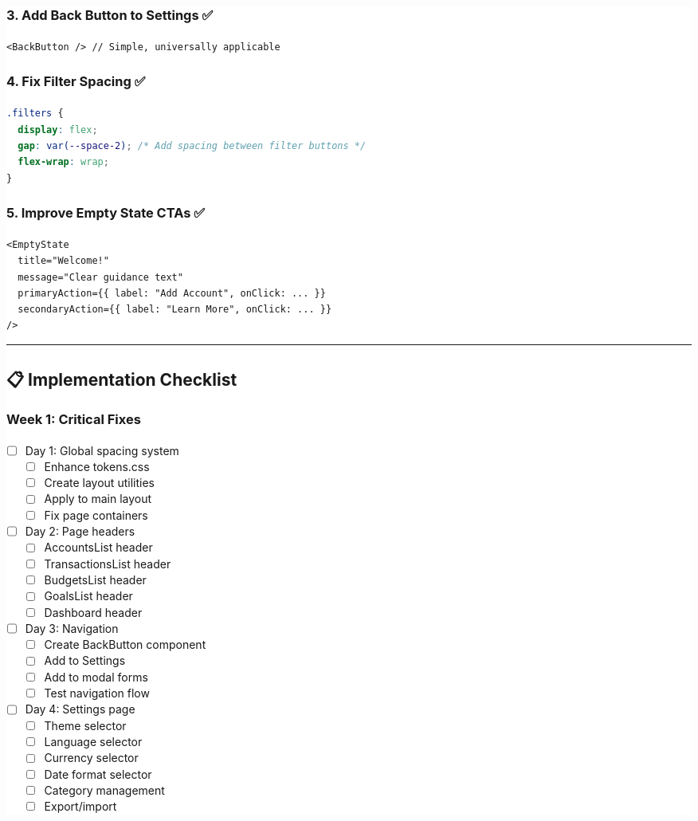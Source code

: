 ### 3. Add Back Button to Settings ✅
```tsx
<BackButton /> // Simple, universally applicable
```

### 4. Fix Filter Spacing ✅
```css
.filters {
  display: flex;
  gap: var(--space-2); /* Add spacing between filter buttons */
  flex-wrap: wrap;
}
```

### 5. Improve Empty State CTAs ✅
```tsx
<EmptyState
  title="Welcome!"
  message="Clear guidance text"
  primaryAction={{ label: "Add Account", onClick: ... }}
  secondaryAction={{ label: "Learn More", onClick: ... }}
/>
```

---

## 📋 Implementation Checklist

### Week 1: Critical Fixes
- [ ] Day 1: Global spacing system
  - [ ] Enhance tokens.css
  - [ ] Create layout utilities
  - [ ] Apply to main layout
  - [ ] Fix page containers

- [ ] Day 2: Page headers
  - [ ] AccountsList header
  - [ ] TransactionsList header
  - [ ] BudgetsList header
  - [ ] GoalsList header
  - [ ] Dashboard header

- [ ] Day 3: Navigation
  - [ ] Create BackButton component
  - [ ] Add to Settings
  - [ ] Add to modal forms
  - [ ] Test navigation flow

- [ ] Day 4: Settings page
  - [ ] Theme selector
  - [ ] Language selector
  - [ ] Currency selector
  - [ ] Date format selector
  - [ ] Category management
  - [ ] Export/import
